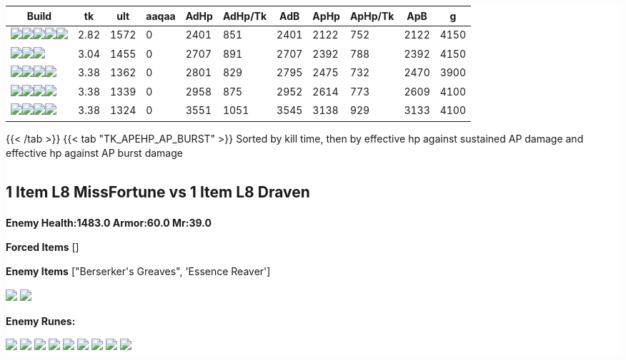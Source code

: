 



 Build |tk|ult|aaqaa|AdHp|AdHp/Tk|AdB|ApHp|ApHp/Tk|ApB|g
-|-|-|-|-|-|-|-|-|-|-
![](/item/3142.png)![](/item/1001.png)![](/item/1055.png)![](/item/1036.png)![](/item/1036.png)|2.82|1572|0|2401|851|2401|2122|752|2122|4150
![](/item/3072.png)![](/item/1001.png)![](/item/1055.png)|3.04|1455|0|2707|891|2707|2392|788|2392|4150
![](/item/3814.png)![](/item/1001.png)![](/item/1055.png)![](/item/1036.png)|3.38|1362|0|2801|829|2795|2475|732|2470|3900
![](/item/3181.png)![](/item/1001.png)![](/item/1055.png)![](/item/1036.png)|3.38|1339|0|2958|875|2952|2614|773|2609|4100
![](/item/6673.png)![](/item/1001.png)![](/item/1055.png)![](/item/1036.png)|3.38|1324|0|3551|1051|3545|3138|929|3133|4100
{{< /tab >}}
{{< tab "TK_APEHP_AP_BURST" >}}
Sorted by kill time, then by effective hp against sustained AP damage and effective hp against AP burst damage
## 1 Item L8 MissFortune vs 1 Item L8 Draven

**Enemy Health:1483.0 Armor:60.0 Mr:39.0**


**Forced Items** []








**Enemy Items** ["Berserker's Greaves", 'Essence Reaver']





![](/item/3006.png)
![](/item/3508.png)



**Enemy Runes:**





![](/Styles/Precision/PressTheAttack/PressTheAttack.png)
![](/Styles/Precision/Triumph.png)
![](/Styles/Precision/LegendBloodline/LegendBloodline.png)
![](/Styles/Sorcery/LastStand/LastStand.png)
![](/Styles/Domination/EyeballCollection/EyeballCollection.png)
![](/Styles/Domination/TreasureHunter/TreasureHunter.png)
![](/StatMods/StatModsAttackSpeedIcon.png)
![](/StatMods/StatModsAdaptiveForceIcon.png)
![](/StatMods/StatModsHealthScalingIcon.png)
